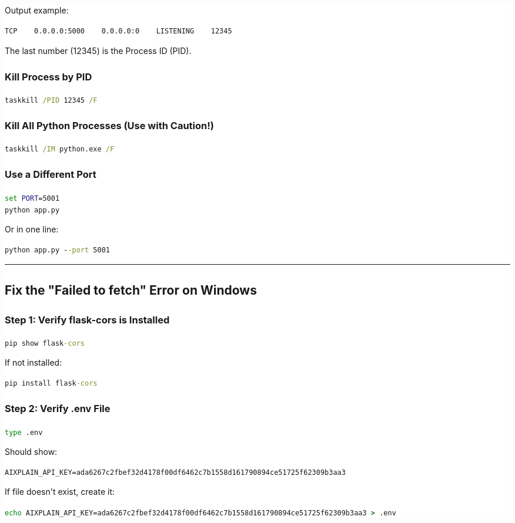 Output example:
```
TCP    0.0.0.0:5000    0.0.0.0:0    LISTENING    12345
```

The last number (12345) is the Process ID (PID).

### Kill Process by PID

```cmd
taskkill /PID 12345 /F
```

### Kill All Python Processes (Use with Caution!)

```cmd
taskkill /IM python.exe /F
```

### Use a Different Port

```cmd
set PORT=5001
python app.py
```

Or in one line:
```cmd
python app.py --port 5001
```

---

## Fix the "Failed to fetch" Error on Windows

### Step 1: Verify flask-cors is Installed

```cmd
pip show flask-cors
```

If not installed:
```cmd
pip install flask-cors
```

### Step 2: Verify .env File

```cmd
type .env
```

Should show:
```
AIXPLAIN_API_KEY=ada6267c2fbef32d4178f00df6462c7b1558d161790894ce51725f62309b3aa3
```

If file doesn't exist, create it:
```cmd
echo AIXPLAIN_API_KEY=ada6267c2fbef32d4178f00df6462c7b1558d161790894ce51725f62309b3aa3 > .env
```
